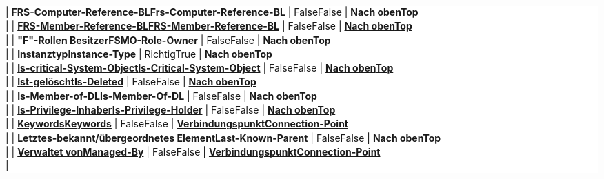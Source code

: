 | [<span data-ttu-id="18a21-210">**FRS-Computer-Reference-BL**</span><span class="sxs-lookup"><span data-stu-id="18a21-210">**Frs-Computer-Reference-BL**</span></span>](a-frscomputerreferencebl.md)             | <span data-ttu-id="18a21-211">False</span><span class="sxs-lookup"><span data-stu-id="18a21-211">False</span></span>     | [<span data-ttu-id="18a21-212">**Nach oben**</span><span class="sxs-lookup"><span data-stu-id="18a21-212">**Top**</span></span>](c-top.md)<br/>                                                          |
| [<span data-ttu-id="18a21-213">**FRS-Member-Reference-BL**</span><span class="sxs-lookup"><span data-stu-id="18a21-213">**FRS-Member-Reference-BL**</span></span>](a-frsmemberreferencebl.md)                 | <span data-ttu-id="18a21-214">False</span><span class="sxs-lookup"><span data-stu-id="18a21-214">False</span></span>     | [<span data-ttu-id="18a21-215">**Nach oben**</span><span class="sxs-lookup"><span data-stu-id="18a21-215">**Top**</span></span>](c-top.md)<br/>                                                          |
| [<span data-ttu-id="18a21-216">**"F"-Rollen Besitzer**</span><span class="sxs-lookup"><span data-stu-id="18a21-216">**FSMO-Role-Owner**</span></span>](a-fsmoroleowner.md)                                | <span data-ttu-id="18a21-217">False</span><span class="sxs-lookup"><span data-stu-id="18a21-217">False</span></span>     | [<span data-ttu-id="18a21-218">**Nach oben**</span><span class="sxs-lookup"><span data-stu-id="18a21-218">**Top**</span></span>](c-top.md)<br/>                                                          |
| [<span data-ttu-id="18a21-219">**Instanztyp**</span><span class="sxs-lookup"><span data-stu-id="18a21-219">**Instance-Type**</span></span>](a-instancetype.md)                                   | <span data-ttu-id="18a21-220">Richtig</span><span class="sxs-lookup"><span data-stu-id="18a21-220">True</span></span>      | [<span data-ttu-id="18a21-221">**Nach oben**</span><span class="sxs-lookup"><span data-stu-id="18a21-221">**Top**</span></span>](c-top.md)<br/>                                                          |
| [<span data-ttu-id="18a21-222">**Is-critical-System-Object**</span><span class="sxs-lookup"><span data-stu-id="18a21-222">**Is-Critical-System-Object**</span></span>](a-iscriticalsystemobject.md)             | <span data-ttu-id="18a21-223">False</span><span class="sxs-lookup"><span data-stu-id="18a21-223">False</span></span>     | [<span data-ttu-id="18a21-224">**Nach oben**</span><span class="sxs-lookup"><span data-stu-id="18a21-224">**Top**</span></span>](c-top.md)<br/>                                                          |
| [<span data-ttu-id="18a21-225">**Ist-gelöscht**</span><span class="sxs-lookup"><span data-stu-id="18a21-225">**Is-Deleted**</span></span>](a-isdeleted.md)                                         | <span data-ttu-id="18a21-226">False</span><span class="sxs-lookup"><span data-stu-id="18a21-226">False</span></span>     | [<span data-ttu-id="18a21-227">**Nach oben**</span><span class="sxs-lookup"><span data-stu-id="18a21-227">**Top**</span></span>](c-top.md)<br/>                                                          |
| [<span data-ttu-id="18a21-228">**Is-Member-of-DL**</span><span class="sxs-lookup"><span data-stu-id="18a21-228">**Is-Member-Of-DL**</span></span>](a-memberof.md)                                     | <span data-ttu-id="18a21-229">False</span><span class="sxs-lookup"><span data-stu-id="18a21-229">False</span></span>     | [<span data-ttu-id="18a21-230">**Nach oben**</span><span class="sxs-lookup"><span data-stu-id="18a21-230">**Top**</span></span>](c-top.md)<br/>                                                          |
| [<span data-ttu-id="18a21-231">**Is-Privilege-Inhaber**</span><span class="sxs-lookup"><span data-stu-id="18a21-231">**Is-Privilege-Holder**</span></span>](a-isprivilegeholder.md)                        | <span data-ttu-id="18a21-232">False</span><span class="sxs-lookup"><span data-stu-id="18a21-232">False</span></span>     | [<span data-ttu-id="18a21-233">**Nach oben**</span><span class="sxs-lookup"><span data-stu-id="18a21-233">**Top**</span></span>](c-top.md)<br/>                                                          |
| [<span data-ttu-id="18a21-234">**Keywords**</span><span class="sxs-lookup"><span data-stu-id="18a21-234">**Keywords**</span></span>](a-keywords.md)                                            | <span data-ttu-id="18a21-235">False</span><span class="sxs-lookup"><span data-stu-id="18a21-235">False</span></span>     | [<span data-ttu-id="18a21-236">**Verbindungspunkt**</span><span class="sxs-lookup"><span data-stu-id="18a21-236">**Connection-Point**</span></span>](c-connectionpoint.md)<br/>                                 |
| [<span data-ttu-id="18a21-237">**Letztes-bekannt/übergeordnetes Element**</span><span class="sxs-lookup"><span data-stu-id="18a21-237">**Last-Known-Parent**</span></span>](a-lastknownparent.md)                            | <span data-ttu-id="18a21-238">False</span><span class="sxs-lookup"><span data-stu-id="18a21-238">False</span></span>     | [<span data-ttu-id="18a21-239">**Nach oben**</span><span class="sxs-lookup"><span data-stu-id="18a21-239">**Top**</span></span>](c-top.md)<br/>                                                          |
| [<span data-ttu-id="18a21-240">**Verwaltet von**</span><span class="sxs-lookup"><span data-stu-id="18a21-240">**Managed-By**</span></span>](a-managedby.md)                                         | <span data-ttu-id="18a21-241">False</span><span class="sxs-lookup"><span data-stu-id="18a21-241">False</span></span>     | [<span data-ttu-id="18a21-242">**Verbindungspunkt**</span><span class="sxs-lookup"><span data-stu-id="18a21-242">**Connection-Point**</span></span>](c-connectionpoint.md)<br/>                                 |